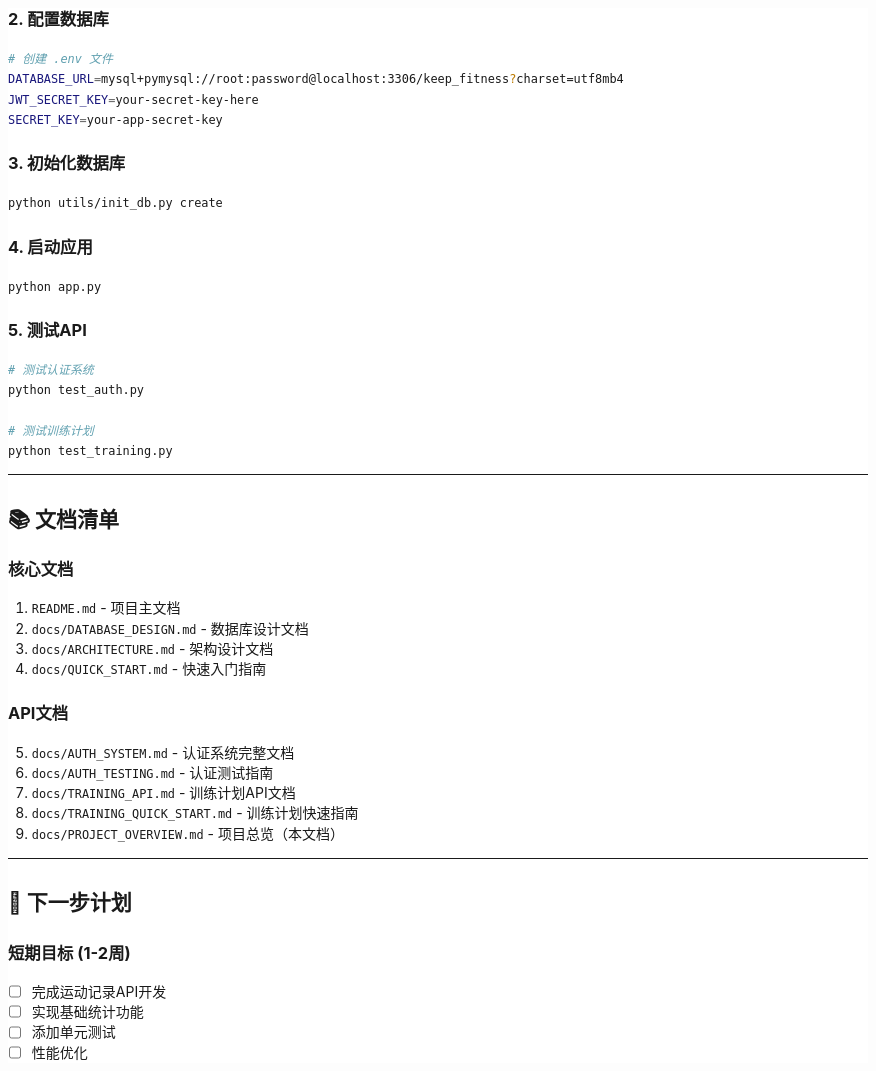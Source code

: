### 2. 配置数据库
```bash
# 创建 .env 文件
DATABASE_URL=mysql+pymysql://root:password@localhost:3306/keep_fitness?charset=utf8mb4
JWT_SECRET_KEY=your-secret-key-here
SECRET_KEY=your-app-secret-key
```

### 3. 初始化数据库
```bash
python utils/init_db.py create
```

### 4. 启动应用
```bash
python app.py
```

### 5. 测试API
```bash
# 测试认证系统
python test_auth.py

# 测试训练计划
python test_training.py
```

---

## 📚 文档清单

### 核心文档
1. `README.md` - 项目主文档
2. `docs/DATABASE_DESIGN.md` - 数据库设计文档
3. `docs/ARCHITECTURE.md` - 架构设计文档
4. `docs/QUICK_START.md` - 快速入门指南

### API文档
5. `docs/AUTH_SYSTEM.md` - 认证系统完整文档
6. `docs/AUTH_TESTING.md` - 认证测试指南
7. `docs/TRAINING_API.md` - 训练计划API文档
8. `docs/TRAINING_QUICK_START.md` - 训练计划快速指南
9. `docs/PROJECT_OVERVIEW.md` - 项目总览（本文档）

---

## 🎯 下一步计划

### 短期目标 (1-2周)
- [ ] 完成运动记录API开发
- [ ] 实现基础统计功能
- [ ] 添加单元测试
- [ ] 性能优化
